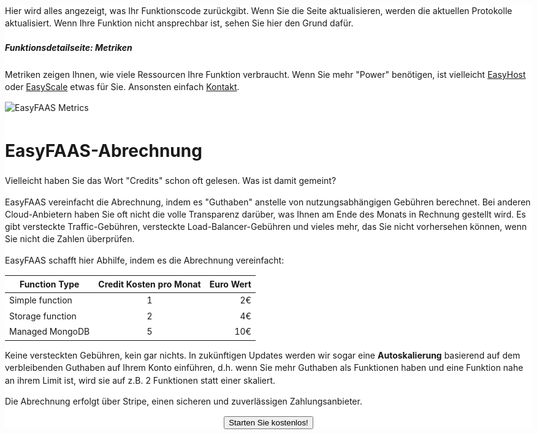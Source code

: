 Hier wird alles angezeigt, was Ihr Funktionscode zurückgibt. Wenn Sie die Seite aktualisieren, werden die aktuellen Protokolle aktualisiert.
Wenn Ihre Funktion nicht ansprechbar ist, sehen Sie hier den Grund dafür.

##### Funktionsdetailseite: Metriken

Metriken zeigen Ihnen, wie viele Ressourcen Ihre Funktion verbraucht. Wenn Sie mehr "Power" benötigen, ist vielleicht [EasyHost](/de/services/easyhost) oder [EasyScale](/de/services/easyscale) etwas für Sie. Ansonsten einfach [Kontakt](https://shop.easycloudhost.de/contact/).

<img loading="lazy" src="/images/tutorial/easyfaas/function-metrics.png" alt="EasyFAAS Metrics">

# EasyFAAS-Abrechnung

Vielleicht haben Sie das Wort "Credits" schon oft gelesen. Was ist damit gemeint?

EasyFAAS vereinfacht die Abrechnung, indem es "Guthaben" anstelle von nutzungsabhängigen Gebühren berechnet.
Bei anderen Cloud-Anbietern haben Sie oft nicht die volle Transparenz darüber, was Ihnen am Ende des Monats in Rechnung gestellt wird. Es gibt versteckte Traffic-Gebühren, versteckte Load-Balancer-Gebühren und vieles mehr, das Sie nicht vorhersehen können, wenn Sie nicht die Zahlen überprüfen.

EasyFAAS schafft hier Abhilfe, indem es die Abrechnung vereinfacht:

| Function Type        | Credit Kosten pro Monat           | Euro Wert  |
| ------------- |:-------------:| -----:|
| Simple function     | 1 | 2€ |
| Storage function     | 2      |   4€ |
| Managed MongoDB | 5      |    10€ |

Keine versteckten Gebühren, kein gar nichts. In zukünftigen Updates werden wir sogar eine **Autoskalierung** basierend auf dem verbleibenden Guthaben auf Ihrem Konto einführen, d.h. wenn Sie mehr Guthaben als Funktionen haben und eine Funktion nahe an ihrem Limit ist, wird sie auf z.B. 2 Funktionen statt einer skaliert.

Die Abrechnung erfolgt über Stripe, einen sicheren und zuverlässigen Zahlungsanbieter. 

<center>
    <a href="https://app.easyfaas.de/" target="_blank"><button type="submit" class="input-group-text btn btn-primary rounded">Starten Sie kostenlos!</button></a>
</center>